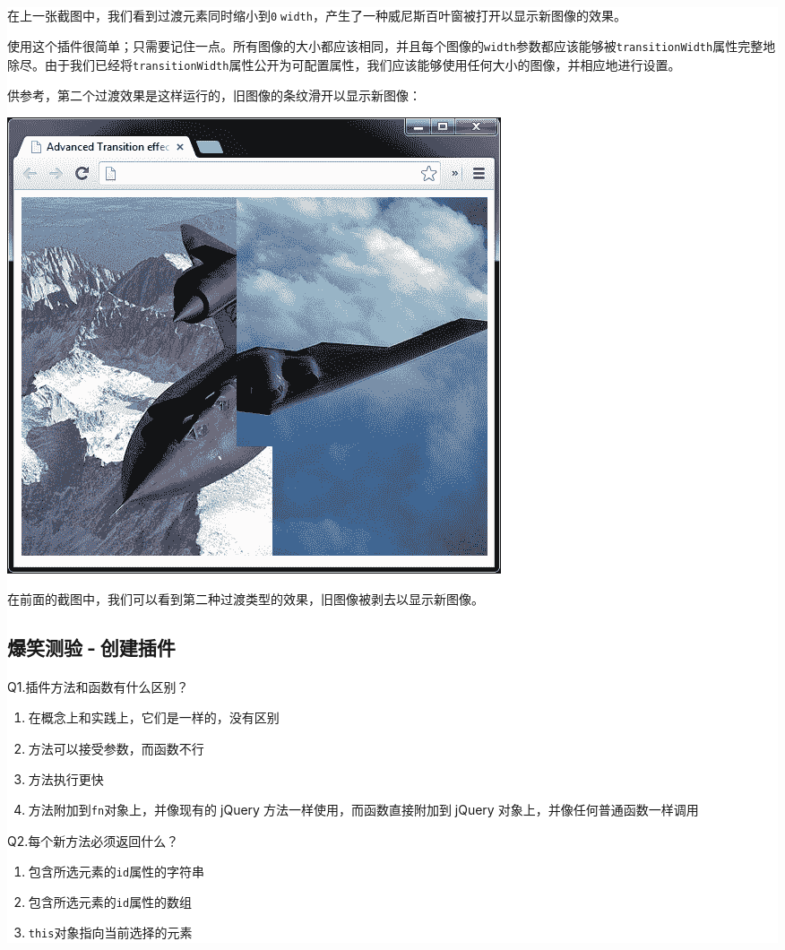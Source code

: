 在上一张截图中，我们看到过渡元素同时缩小到`0` `width`，产生了一种威尼斯百叶窗被打开以显示新图像的效果。

使用这个插件很简单；只需要记住一点。所有图像的大小都应该相同，并且每个图像的`width`参数都应该能够被`transitionWidth`属性完整地除尽。由于我们已经将`transitionWidth`属性公开为可配置属性，我们应该能够使用任何大小的图像，并相应地进行设置。

供参考，第二个过渡效果是这样运行的，旧图像的条纹滑开以显示新图像：

![使用该插件](img/9642_07_05.jpg)

在前面的截图中，我们可以看到第二种过渡类型的效果，旧图像被剥去以显示新图像。

## 爆笑测验 - 创建插件

Q1\.插件方法和函数有什么区别？

1.  在概念上和实践上，它们是一样的，没有区别

1.  方法可以接受参数，而函数不行

1.  方法执行更快

1.  方法附加到`fn`对象上，并像现有的 jQuery 方法一样使用，而函数直接附加到 jQuery 对象上，并像任何普通函数一样调用

Q2\.每个新方法必须返回什么？

1.  包含所选元素的`id`属性的字符串

1.  包含所选元素的`id`属性的数组

1.  `this`对象指向当前选择的元素
